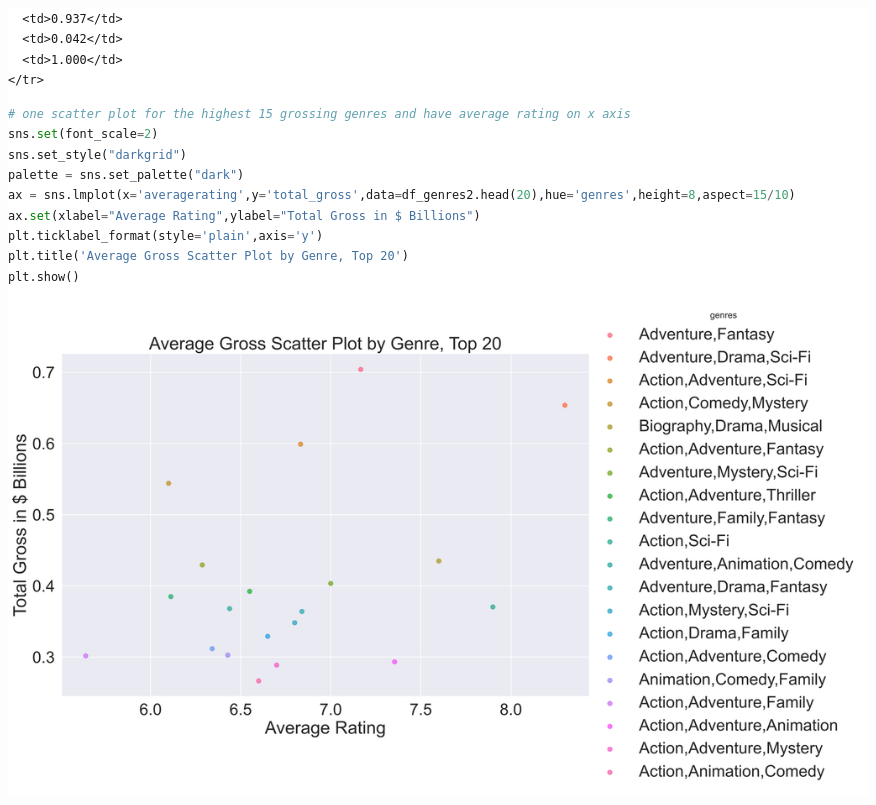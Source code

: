       <td>0.937</td>
      <td>0.042</td>
      <td>1.000</td>
    </tr>
  </tbody>
</table>
</div>




```python
# one scatter plot for the highest 15 grossing genres and have average rating on x axis 
sns.set(font_scale=2)
sns.set_style("darkgrid")
palette = sns.set_palette("dark")
ax = sns.lmplot(x='averagerating',y='total_gross',data=df_genres2.head(20),hue='genres',height=8,aspect=15/10)
ax.set(xlabel="Average Rating",ylabel="Total Gross in $ Billions")
plt.ticklabel_format(style='plain',axis='y')
plt.title('Average Gross Scatter Plot by Genre, Top 20')
plt.show()

```


![svg](ntbook1_files/ntbook1_36_0.svg)



